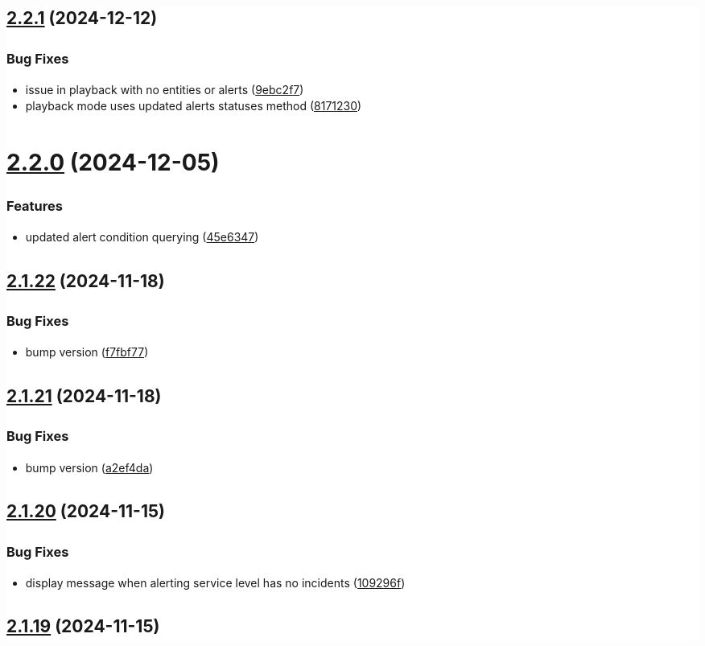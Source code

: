 ## [2.2.1](https://github.com/newrelic/nr-labs-pathpoint/compare/v2.2.0...v2.2.1) (2024-12-12)


### Bug Fixes

* issue in playback with no entities or alerts ([9ebc2f7](https://github.com/newrelic/nr-labs-pathpoint/commit/9ebc2f7c647f8c1c126aa21890f55364c88ca962))
* playback mode uses updated alerts statuses method ([8171230](https://github.com/newrelic/nr-labs-pathpoint/commit/8171230cebbc72b0c66c1501ce6b3b0b634eaf12))

# [2.2.0](https://github.com/newrelic/nr-labs-pathpoint/compare/v2.1.22...v2.2.0) (2024-12-05)


### Features

* updated alert condition querying ([45e6347](https://github.com/newrelic/nr-labs-pathpoint/commit/45e63472617f2f73301eba0a6a791652a0ffe0ff))

## [2.1.22](https://github.com/newrelic/nr-labs-pathpoint/compare/v2.1.21...v2.1.22) (2024-11-18)


### Bug Fixes

* bump version ([f7fbf77](https://github.com/newrelic/nr-labs-pathpoint/commit/f7fbf77bce63f7b4c734ddfe78848e96f5440005))

## [2.1.21](https://github.com/newrelic/nr-labs-pathpoint/compare/v2.1.20...v2.1.21) (2024-11-18)


### Bug Fixes

* bump version ([a2ef4da](https://github.com/newrelic/nr-labs-pathpoint/commit/a2ef4da0b8a3b895c3c3e9db985cfb362fcce179))

## [2.1.20](https://github.com/newrelic/nr-labs-pathpoint/compare/v2.1.19...v2.1.20) (2024-11-15)


### Bug Fixes

* display message when alerting service level has no incidents ([109296f](https://github.com/newrelic/nr-labs-pathpoint/commit/109296f5e7eccf24837d7f2afb285058ee13d597))

## [2.1.19](https://github.com/newrelic/nr-labs-pathpoint/compare/v2.1.18...v2.1.19) (2024-11-15)
